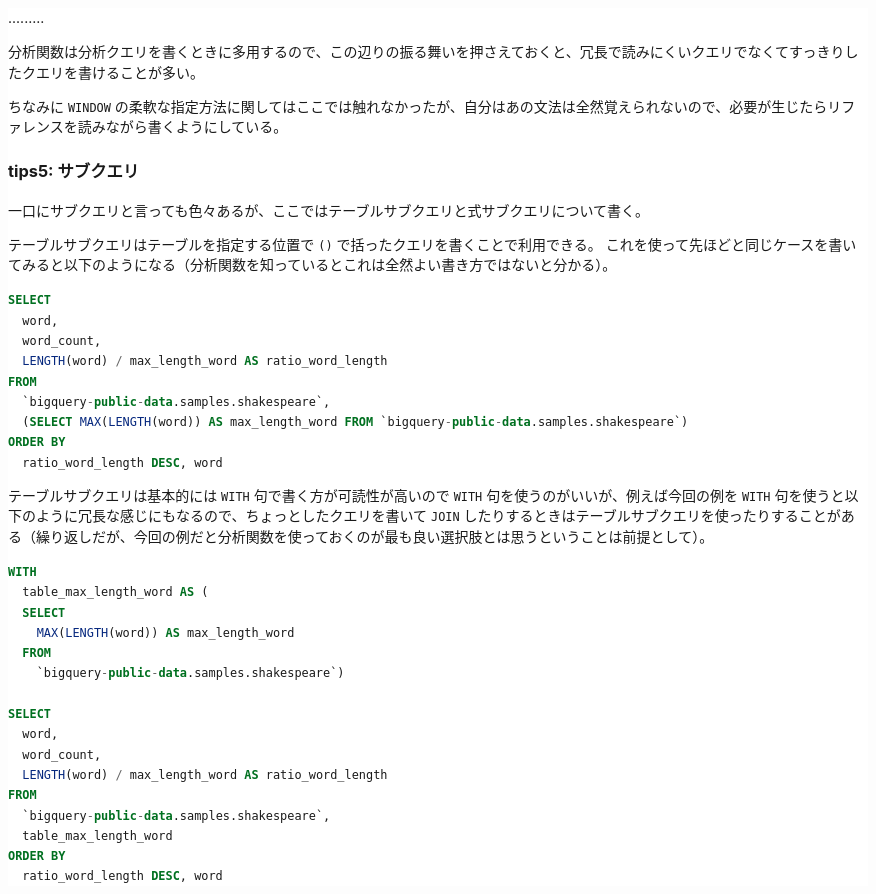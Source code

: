 <td style="background-color:#FFF;border-color:black;border-style:solid;border-width:1px;color:rgba(0, 0, 0, 0.99);font-family:Arial, sans-serif;font-size:14px;overflow:hidden;padding:10px 5px;text-align:left;vertical-align:top;word-break:normal"><span style="font-weight:inherit;font-style:inherit">...</span></td><td style="background-color:#FFF;border-color:black;border-style:solid;border-width:1px;color:rgba(0, 0, 0, 0.99);font-family:Arial, sans-serif;font-size:14px;overflow:hidden;padding:10px 5px;text-align:right;vertical-align:top;word-break:normal"><span style="font-weight:inherit;font-style:inherit">...</span></td><td style="background-color:#FFF;border-color:black;border-style:solid;border-width:1px;color:rgba(0, 0, 0, 0.99);font-family:Arial, sans-serif;font-size:14px;overflow:hidden;padding:10px 5px;text-align:right;vertical-align:top;word-break:normal"><span style="font-weight:inherit;font-style:inherit">...</span></td></tr></tbody></table>
</center>

分析関数は分析クエリを書くときに多用するので、この辺りの振る舞いを押さえておくと、冗長で読みにくいクエリでなくてすっきりしたクエリを書けることが多い。

ちなみに `WINDOW` の柔軟な指定方法に関してはここでは触れなかったが、自分はあの文法は全然覚えられないので、必要が生じたらリファレンスを読みながら書くようにしている。

### tips5: サブクエリ
一口にサブクエリと言っても色々あるが、ここではテーブルサブクエリと式サブクエリについて書く。

テーブルサブクエリはテーブルを指定する位置で `()` で括ったクエリを書くことで利用できる。
これを使って先ほどと同じケースを書いてみると以下のようになる（分析関数を知っているとこれは全然よい書き方ではないと分かる）。

```sql
SELECT
  word,
  word_count,
  LENGTH(word) / max_length_word AS ratio_word_length
FROM
  `bigquery-public-data.samples.shakespeare`,
  (SELECT MAX(LENGTH(word)) AS max_length_word FROM `bigquery-public-data.samples.shakespeare`)
ORDER BY
  ratio_word_length DESC, word
```

テーブルサブクエリは基本的には `WITH` 句で書く方が可読性が高いので `WITH` 句を使うのがいいが、例えば今回の例を `WITH` 句を使うと以下のように冗長な感じにもなるので、ちょっとしたクエリを書いて `JOIN` したりするときはテーブルサブクエリを使ったりすることがある（繰り返しだが、今回の例だと分析関数を使っておくのが最も良い選択肢とは思うということは前提として）。

```sql
WITH
  table_max_length_word AS (
  SELECT
    MAX(LENGTH(word)) AS max_length_word
  FROM
    `bigquery-public-data.samples.shakespeare`)

SELECT
  word,
  word_count,
  LENGTH(word) / max_length_word AS ratio_word_length
FROM
  `bigquery-public-data.samples.shakespeare`,
  table_max_length_word
ORDER BY
  ratio_word_length DESC, word
```
